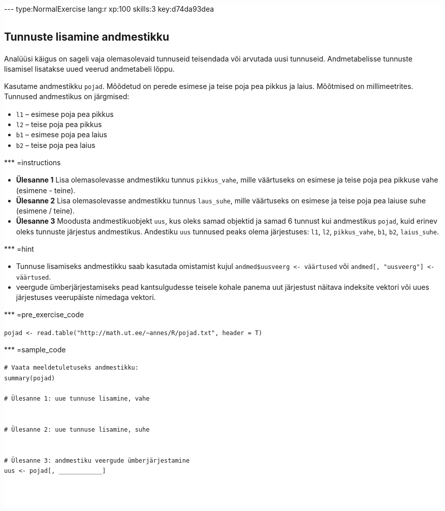 --- type:NormalExercise lang:r xp:100 skills:3 key:d74da93dea
## Tunnuste lisamine andmestikku

Analüüsi käigus on sageli vaja olemasolevaid tunnuseid teisendada või arvutada uusi tunnuseid. Andmetabelisse tunnuste lisamisel lisatakse uued veerud andmetabeli lõppu.


Kasutame andmestikku `pojad`. Mõõdetud on perede esimese ja teise poja pea pikkus ja laius. Mõõtmised on millimeetrites. Tunnused andmestikus on järgmised:

- `l1` – esimese poja pea pikkus
- `l2` – teise poja pea pikkus
- `b1` – esimese poja pea laius
- `b2` – teise poja pea laius




*** =instructions
- **Ülesanne 1** Lisa olemasolevasse andmestikku tunnus `pikkus_vahe`, mille väärtuseks on esimese ja teise poja pea pikkuse vahe (esimene - teine).  
- **Ülesanne 2** Lisa olemasolevasse andmestikku tunnus `laus_suhe`, mille väärtuseks on esimese ja teise poja pea laiuse suhe (esimene / teine).  
- **Ülesanne 3** Moodusta andmestikuobjekt `uus`, kus oleks samad objektid ja samad 6 tunnust kui andmestikus `pojad`, kuid erinev oleks tunnuste järjestus andmestikus.  Andestiku `uus` tunnused peaks olema järjestuses:  `l1`, `l2`, `pikkus_vahe`, `b1`, `b2`, `laius_suhe`.

*** =hint
- Tunnuse lisamiseks andmestikku saab kasutada omistamist kujul `andmed$uusveerg <- väärtused` või `andmed[, "uusveerg"] <- väärtused`.
- veergude ümberjärjestamiseks pead kantsulgudesse teisele kohale panema uut järjestust näitava indeksite vektori või uues järjestuses veerupäiste nimedaga vektori.

*** =pre_exercise_code
```{r}
pojad <- read.table("http://math.ut.ee/~annes/R/pojad.txt", header = T)

```

*** =sample_code
```{r}
# Vaata meeldetuletuseks andmestikku:
summary(pojad)

# Ülesanne 1: uue tunnuse lisamine, vahe


# Ülesanne 2: uue tunnuse lisamine, suhe


# Ülesanne 3: andmestiku veergude ümberjärjestamine
uus <- pojad[, ____________]

 


```
